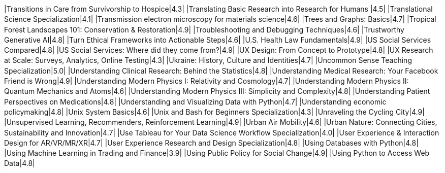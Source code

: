 |Transitions in Care from Survivorship to Hospice|4.3|
|Translating Basic Research into Research for Humans |4.5|
|Translational Science  Specialization|4.1|
|Transmission electron microscopy for materials science|4.6|
|Trees and Graphs: Basics|4.7|
|Tropical Forest Landscapes 101: Conservation & Restoration|4.9|
|Troubleshooting and Debugging Techniques|4.6|
|Trustworthy Generative AI|4.8|
|Turn Ethical Frameworks into Actionable Steps|4.6|
|U.S. Health Law Fundamentals|4.9|
|US Social Services Compared|4.8|
|US Social Services: Where did they come from?|4.9|
|UX Design: From Concept to Prototype|4.8|
|UX Research at Scale: Surveys, Analytics, Online Testing|4.3|
|Ukraine: History, Culture and Identities|4.7|
|Uncommon Sense Teaching Specialization|5.0|
|Understanding Clinical Research: Behind the Statistics|4.8|
|Understanding Medical Research: Your Facebook Friend is Wrong|4.9|
|Understanding Modern Physics I: Relativity and Cosmology|4.7|
|Understanding Modern Physics II: Quantum Mechanics and Atoms|4.6|
|Understanding Modern Physics III: Simplicity and Complexity|4.8|
|Understanding Patient Perspectives on Medications|4.8|
|Understanding and Visualizing Data with Python|4.7|
|Understanding economic policymaking|4.8|
|Unix System Basics|4.6|
|Unix and Bash for Beginners Specialization|4.3|
|Unraveling the Cycling City|4.9|
|Unsupervised Learning, Recommenders, Reinforcement Learning|4.9|
|Urban Air Mobility|4.6|
|Urban Nature: Connecting Cities, Sustainability and Innovation|4.7|
|Use Tableau for Your Data Science Workflow Specialization|4.0|
|User Experience & Interaction Design for AR/VR/MR/XR|4.7|
|User Experience Research and Design Specialization|4.8|
|Using Databases with Python|4.8|
|Using Machine Learning in Trading and Finance|3.9|
|Using Public Policy for Social Change|4.9|
|Using Python to Access Web Data|4.8|